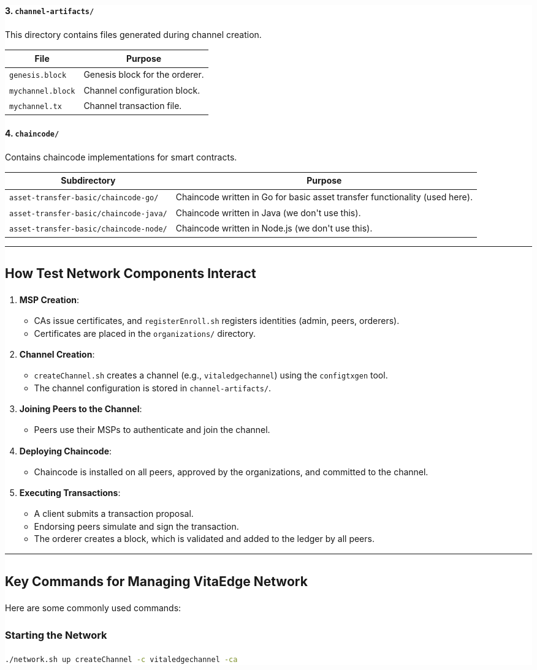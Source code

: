 #### **3. `channel-artifacts/`**
This directory contains files generated during channel creation.

| **File**                 | **Purpose**                                                                                          |
|--------------------------|------------------------------------------------------------------------------------------------------|
| `genesis.block`          | Genesis block for the orderer.                                                                       |
| `mychannel.block`        | Channel configuration block.                                                                         |
| `mychannel.tx`           | Channel transaction file.                                                                            |

#### **4. `chaincode/`**
Contains chaincode implementations for smart contracts.

| **Subdirectory**                   | **Purpose**                                                                                 |
|------------------------------------|---------------------------------------------------------------------------------------------|
| `asset-transfer-basic/chaincode-go/` | Chaincode written in Go for basic asset transfer functionality (used here).                              |
| `asset-transfer-basic/chaincode-java/` | Chaincode written in Java (we don't use this).                                      |
| `asset-transfer-basic/chaincode-node/` | Chaincode written in Node.js (we don't use this).                                   |

---

## **How Test Network Components Interact**
1. **MSP Creation**:
   - CAs issue certificates, and `registerEnroll.sh` registers identities (admin, peers, orderers).
   - Certificates are placed in the `organizations/` directory.

2. **Channel Creation**:
   - `createChannel.sh` creates a channel (e.g., `vitaledgechannel`) using the `configtxgen` tool.
   - The channel configuration is stored in `channel-artifacts/`.

3. **Joining Peers to the Channel**:
   - Peers use their MSPs to authenticate and join the channel.

4. **Deploying Chaincode**:
   - Chaincode is installed on all peers, approved by the organizations, and committed to the channel.

5. **Executing Transactions**:
   - A client submits a transaction proposal.
   - Endorsing peers simulate and sign the transaction.
   - The orderer creates a block, which is validated and added to the ledger by all peers.

---

## **Key Commands for Managing VitaEdge Network**
Here are some commonly used commands:

### **Starting the Network**
```bash
./network.sh up createChannel -c vitaledgechannel -ca
```

